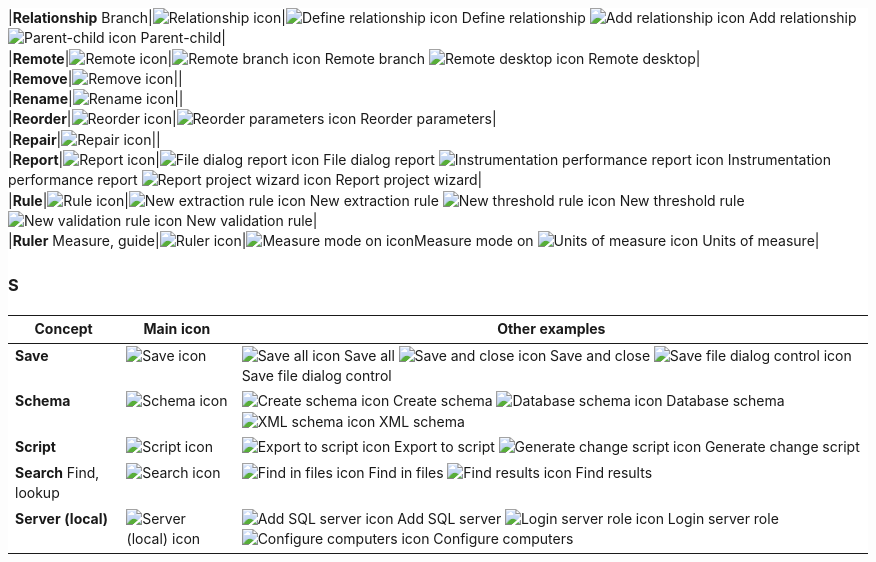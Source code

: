 |**Relationship** Branch|![Relationship icon](../../extensibility/ux-guidelines/media/vld_c_relationship.png "VLD_C_Relationship")|![Define relationship icon](../../extensibility/ux-guidelines/media/vld_c_relationship_definerelationship.png "VLD_C_Relationship_DefineRelationship") Define relationship ![Add relationship icon](../../extensibility/ux-guidelines/media/vld_c_relationship_addrelationship.png "VLD_C_Relationship_AddRelationship") Add relationship ![Parent&#45;child icon](../../extensibility/ux-guidelines/media/vld_c_relationship_parentchild.png "VLD_C_Relationship_ParentChild") Parent-child|  
|**Remote**|![Remote icon](../../extensibility/ux-guidelines/media/vld_c_remote.png "VLD_C_Remote")|![Remote branch icon](../../extensibility/ux-guidelines/media/vld_c_remote_remotebranch.png "VLD_C_Remote_RemoteBranch") Remote branch ![Remote desktop icon](../../extensibility/ux-guidelines/media/vld_c_remote_remotedesktop.png "VLD_C_Remote_RemoteDesktop") Remote desktop|  
|**Remove**|![Remove icon](../../extensibility/ux-guidelines/media/vld_c_remove.png "VLD_C_Remove")||  
|**Rename**|![Rename icon](../../extensibility/ux-guidelines/media/vld_c_rename.png "VLD_C_Rename")||  
|**Reorder**|![Reorder icon](../../extensibility/ux-guidelines/media/vld_c_reorder.png "VLD_C_Reorder")|![Reorder parameters icon](../../extensibility/ux-guidelines/media/vld_c_reorder_reorderparameters.png "VLD_C_Reorder_ReorderParameters") Reorder parameters|  
|**Repair**|![Repair icon](../../extensibility/ux-guidelines/media/vld_c_repair.png "VLD_C_Repair")||  
|**Report**|![Report icon](../../extensibility/ux-guidelines/media/vld_c_report.png "VLD_C_Report")|![File dialog report icon](../../extensibility/ux-guidelines/media/vld_c_report_filedialogreport.png "VLD_C_Report_FileDialogReport") File dialog report ![Instrumentation performance report icon](../../extensibility/ux-guidelines/media/vld_c_report_instrumentationperformancereport.png "VLD_C_Report_InstrumentationPerformanceReport") Instrumentation performance report ![Report project wizard icon](../../extensibility/ux-guidelines/media/vld_c_report_reportprojectwizard.png "VLD_C_Report_ReportProjectWizard") Report project wizard|  
|**Rule**|![Rule icon](../../extensibility/ux-guidelines/media/vld_c_rule.png "VLD_C_Rule")|![New extraction rule icon](../../extensibility/ux-guidelines/media/vld_c_rule_newextractionrule.png "VLD_C_Rule_NewExtractionRule") New extraction rule ![New threshold rule icon](../../extensibility/ux-guidelines/media/vld_c_rule_newthresholdrule.png "VLD_C_Rule_NewThresholdRule") New threshold rule ![New validation rule icon](../../extensibility/ux-guidelines/media/vld_c_rule_newvalidationrule.png "VLD_C_Rule_NewValidationRule") New validation rule|  
|**Ruler** Measure, guide|![Ruler icon](../../extensibility/ux-guidelines/media/vld_c_ruler.png "VLD_C_Ruler")|![Measure mode on icon](../../extensibility/ux-guidelines/media/vld_c_ruler_measuremodeon.png "VLD_C_Ruler_MeasureModeOn")Measure mode on ![Units of measure icon](../../extensibility/ux-guidelines/media/vld_c_ruler_unitsofmeasure.png "VLD_C_Ruler_UnitsOfMeasure") Units of measure|  
  
###  <a name="BKMK_VLDConceptsS"></a> S  
  
|Concept|Main icon|Other examples|  
|-------------|---------------|--------------------|  
|**Save**|![Save icon](../../extensibility/ux-guidelines/media/vld_c_save.png "VLD_C_Save")|![Save all icon](../../extensibility/ux-guidelines/media/vld_c_save_saveall.png "VLD_C_Save_SaveAll") Save all ![Save and close icon](../../extensibility/ux-guidelines/media/vld_c_save_saveandclose.png "VLD_C_Save_SaveAndClose") Save and close ![Save file dialog control icon](../../extensibility/ux-guidelines/media/vld_c_save_savefiledialogcontrol.png "VLD_C_Save_SaveFileDialogControl") Save file dialog control|  
|**Schema**|![Schema icon](../../extensibility/ux-guidelines/media/vld_c_schema.png "VLD_C_Schema")|![Create schema icon](../../extensibility/ux-guidelines/media/vld_c_schema_createschema.png "VLD_C_Schema_CreateSchema") Create schema ![Database schema icon](../../extensibility/ux-guidelines/media/vld_c_schema_databaseschema.png "VLD_C_Schema_DatabaseSchema") Database schema ![XML schema icon](../../extensibility/ux-guidelines/media/vld_c_schema_xmlschema.png "VLD_C_Schema_XMLSchema") XML schema|  
|**Script**|![Script icon](../../extensibility/ux-guidelines/media/vld_c_script.png "VLD_C_Script")|![Export to script icon](../../extensibility/ux-guidelines/media/vld_c_script_exporttoscript.png "VLD_C_Script_ExportToScript") Export to script ![Generate change script icon](../../extensibility/ux-guidelines/media/vld_c_script_generatechangescript.png "VLD_C_Script_GenerateChangeScript") Generate change script|  
|**Search** Find, lookup|![Search icon](../../extensibility/ux-guidelines/media/vld_c_search.png "VLD_C_Search")|![Find in files icon](../../extensibility/ux-guidelines/media/vld_c_search_findinfiles.png "VLD_C_Search_FindInFiles") Find in files ![Find results icon](../../extensibility/ux-guidelines/media/vld_c_search_findresults.png "VLD_C_Search_FindResults") Find results|  
|**Server (local)**|![Server &#40;local&#41; icon](../../extensibility/ux-guidelines/media/vld_c_server_local.png "VLD_C_Server_local")|![Add SQL server icon](../../extensibility/ux-guidelines/media/vld_c_server_local_addsqlserver.png "VLD_C_Server_local_AddSQLServer") Add SQL server ![Login server role icon](../../extensibility/ux-guidelines/media/vld_c_server_local_loginserverrole.png "VLD_C_Server_local_LoginServerRole") Login server role ![Configure computers icon](../../extensibility/ux-guidelines/media/vld_c_server_local_configurecomputers.png "VLD_C_Server_local_ConfigureComputers") Configure computers|  